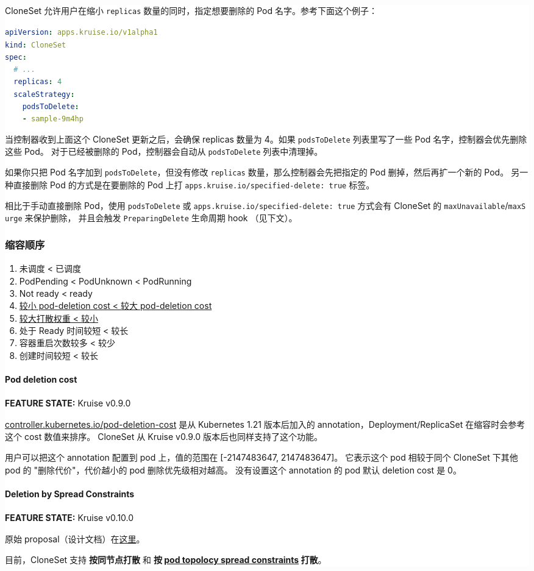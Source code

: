 CloneSet 允许用户在缩小 `replicas` 数量的同时，指定想要删除的 Pod 名字。参考下面这个例子：

```yaml
apiVersion: apps.kruise.io/v1alpha1
kind: CloneSet
spec:
  # ...
  replicas: 4
  scaleStrategy:
    podsToDelete:
    - sample-9m4hp
```

当控制器收到上面这个 CloneSet 更新之后，会确保 replicas 数量为 4。如果 `podsToDelete` 列表里写了一些 Pod 名字，控制器会优先删除这些 Pod。
对于已经被删除的 Pod，控制器会自动从 `podsToDelete` 列表中清理掉。

如果你只把 Pod 名字加到 `podsToDelete`，但没有修改 `replicas` 数量，那么控制器会先把指定的 Pod 删掉，然后再扩一个新的 Pod。
另一种直接删除 Pod 的方式是在要删除的 Pod 上打 `apps.kruise.io/specified-delete: true` 标签。

相比于手动直接删除 Pod，使用 `podsToDelete` 或 `apps.kruise.io/specified-delete: true` 方式会有 CloneSet 的 `maxUnavailable`/`maxSurge` 来保护删除，
并且会触发 `PreparingDelete` 生命周期 hook （见下文）。

### 缩容顺序

1. 未调度 < 已调度
2. PodPending < PodUnknown < PodRunning
3. Not ready < ready
4. [较小 pod-deletion cost < 较大 pod-deletion cost](#pod-deletion-cost)
5. [较大打散权重 < 较小](#deletion-by-spread-constraints)
6. 处于 Ready 时间较短 < 较长
7. 容器重启次数较多 < 较少
8. 创建时间较短 < 较长

#### Pod deletion cost

**FEATURE STATE:** Kruise v0.9.0

[controller.kubernetes.io/pod-deletion-cost](https://kubernetes.io/docs/core-concepts/labels-annotations-taints/#pod-deletion-cost)
是从 Kubernetes 1.21 版本后加入的 annotation，Deployment/ReplicaSet 在缩容时会参考这个 cost 数值来排序。
CloneSet 从 Kruise v0.9.0 版本后也同样支持了这个功能。

用户可以把这个 annotation 配置到 pod 上，值的范围在 [-2147483647, 2147483647]。
它表示这个 pod 相较于同个 CloneSet 下其他 pod 的 "删除代价"，代价越小的 pod 删除优先级相对越高。
没有设置这个 annotation 的 pod 默认 deletion cost 是 0。

#### Deletion by Spread Constraints

**FEATURE STATE:** Kruise v0.10.0

原始 proposal（设计文档）在[这里](https://github.com/openkruise/kruise/blob/master/docs/proposals/20210624-cloneset-scaledown-topology-spread.md)。

目前，CloneSet 支持 **按同节点打散** 和 **按 [pod topolocy spread constraints](https://kubernetes.io/docs/concepts/workloads/pods/pod-topology-spread-constraints/) 打散**。
